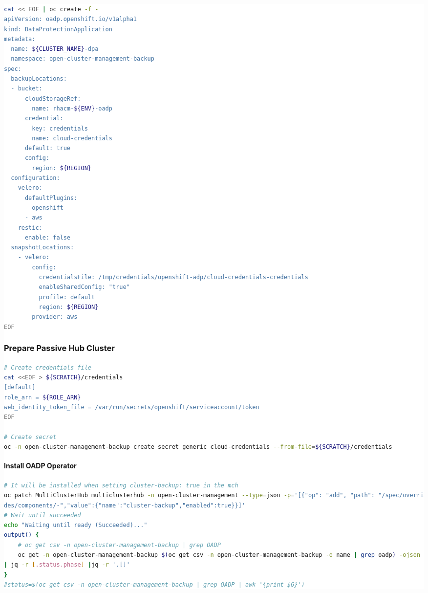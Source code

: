 ```bash
cat << EOF | oc create -f -
apiVersion: oadp.openshift.io/v1alpha1
kind: DataProtectionApplication
metadata:
  name: ${CLUSTER_NAME}-dpa
  namespace: open-cluster-management-backup
spec:
  backupLocations:
  - bucket:
      cloudStorageRef:
        name: rhacm-${ENV}-oadp
      credential:
        key: credentials
        name: cloud-credentials
      default: true
      config:
        region: ${REGION}
  configuration:
    velero:
      defaultPlugins:
      - openshift
      - aws
    restic:
      enable: false
  snapshotLocations:
    - velero:
        config:
          credentialsFile: /tmp/credentials/openshift-adp/cloud-credentials-credentials 
          enableSharedConfig: "true" 
          profile: default 
          region: ${REGION} 
        provider: aws
EOF
```

### Prepare Passive Hub Cluster
```bash
# Create credentials file
cat <<EOF > ${SCRATCH}/credentials
[default]
role_arn = ${ROLE_ARN}
web_identity_token_file = /var/run/secrets/openshift/serviceaccount/token
EOF

# Create secret
oc -n open-cluster-management-backup create secret generic cloud-credentials --from-file=${SCRATCH}/credentials
```

#### Install OADP Operator
```bash
# It will be installed when setting cluster-backup: true in the mch
oc patch MultiClusterHub multiclusterhub -n open-cluster-management --type=json -p='[{"op": "add", "path": "/spec/overrides/components/-","value":{"name":"cluster-backup","enabled":true}}]'
# Wait until succeeded
echo "Waiting until ready (Succeeded)..."
output() {
    # oc get csv -n open-cluster-management-backup | grep OADP
    oc get -n open-cluster-management-backup $(oc get csv -n open-cluster-management-backup -o name | grep oadp) -ojson | jq -r [.status.phase] |jq -r '.[]'
}
#status=$(oc get csv -n open-cluster-management-backup | grep OADP | awk '{print $6}')
```